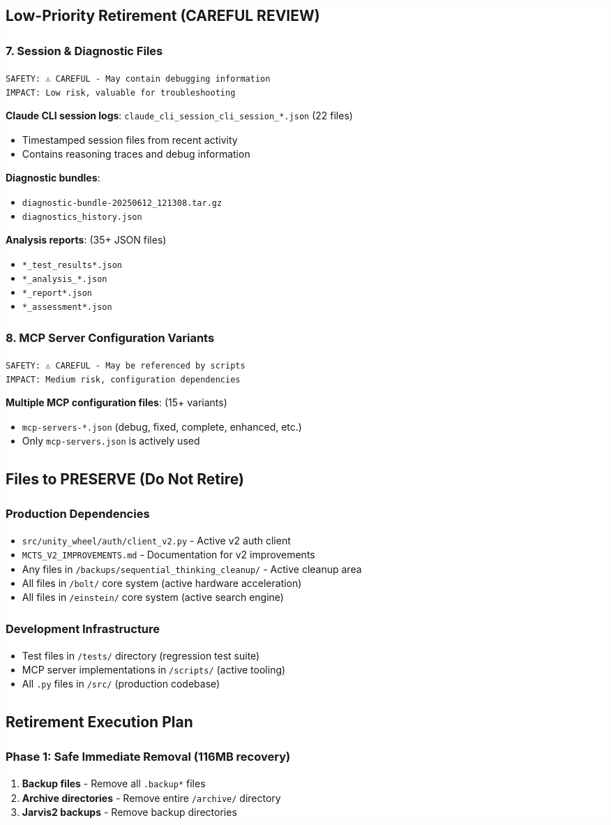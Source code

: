 ## Low-Priority Retirement (CAREFUL REVIEW)

### 7. Session & Diagnostic Files
```
SAFETY: ⚠️ CAREFUL - May contain debugging information
IMPACT: Low risk, valuable for troubleshooting
```

**Claude CLI session logs**: `claude_cli_session_cli_session_*.json` (22 files)
- Timestamped session files from recent activity
- Contains reasoning traces and debug information

**Diagnostic bundles**:
- `diagnostic-bundle-20250612_121308.tar.gz`
- `diagnostics_history.json`

**Analysis reports**: (35+ JSON files)
- `*_test_results*.json` 
- `*_analysis_*.json`
- `*_report*.json`
- `*_assessment*.json`

### 8. MCP Server Configuration Variants
```
SAFETY: ⚠️ CAREFUL - May be referenced by scripts
IMPACT: Medium risk, configuration dependencies
```
**Multiple MCP configuration files**: (15+ variants)
- `mcp-servers-*.json` (debug, fixed, complete, enhanced, etc.)
- Only `mcp-servers.json` is actively used

## Files to PRESERVE (Do Not Retire)

### Production Dependencies
- `src/unity_wheel/auth/client_v2.py` - Active v2 auth client
- `MCTS_V2_IMPROVEMENTS.md` - Documentation for v2 improvements
- Any files in `/backups/sequential_thinking_cleanup/` - Active cleanup area
- All files in `/bolt/` core system (active hardware acceleration)
- All files in `/einstein/` core system (active search engine)

### Development Infrastructure
- Test files in `/tests/` directory (regression test suite)
- MCP server implementations in `/scripts/` (active tooling)
- All `.py` files in `/src/` (production codebase)

## Retirement Execution Plan

### Phase 1: Safe Immediate Removal (116MB recovery)
1. **Backup files** - Remove all `.backup*` files
2. **Archive directories** - Remove entire `/archive/` directory
3. **Jarvis2 backups** - Remove backup directories
